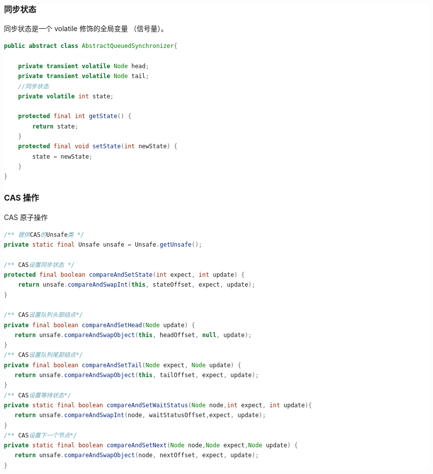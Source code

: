 ```java
```



### 同步状态

同步状态是一个 volatile 修饰的全局变量 （信号量）。

```java
public abstract class AbstractQueuedSynchronizer{

    private transient volatile Node head;
    private transient volatile Node tail;
	//同步状态
    private volatile int state;

    protected final int getState() {
        return state;
    }
    protected final void setState(int newState) {
        state = newState;
    }
}
```

### CAS 操作

CAS 原子操作

```java
/** 提供CAS的Unsafe类 */
private static final Unsafe unsafe = Unsafe.getUnsafe();

/** CAS设置同步状态 */
protected final boolean compareAndSetState(int expect, int update) {
    return unsafe.compareAndSwapInt(this, stateOffset, expect, update);
}

/** CAS设置队列头部结点*/
private final boolean compareAndSetHead(Node update) {
   return unsafe.compareAndSwapObject(this, headOffset, null, update);
}
/** CAS设置队列尾部结点*/
private final boolean compareAndSetTail(Node expect, Node update) {
   return unsafe.compareAndSwapObject(this, tailOffset, expect, update);
}
/** CAS设置等待状态*/
private static final boolean compareAndSetWaitStatus(Node node,int expect, int update){
   return unsafe.compareAndSwapInt(node, waitStatusOffset,expect, update);
}
/** CAS设置下一个节点*/
private static final boolean compareAndSetNext(Node node,Node expect,Node update) {
   return unsafe.compareAndSwapObject(node, nextOffset, expect, update);
}
```
